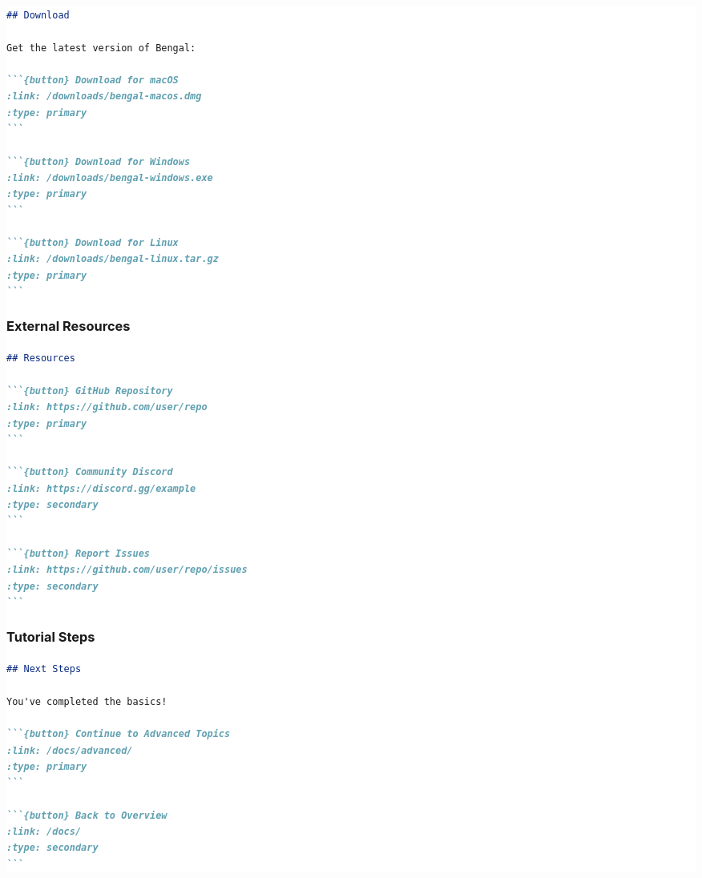 ````markdown
## Download

Get the latest version of Bengal:

```{button} Download for macOS
:link: /downloads/bengal-macos.dmg
:type: primary
```

```{button} Download for Windows
:link: /downloads/bengal-windows.exe
:type: primary
```

```{button} Download for Linux
:link: /downloads/bengal-linux.tar.gz
:type: primary
```
````

### External Resources

````markdown
## Resources

```{button} GitHub Repository
:link: https://github.com/user/repo
:type: primary
```

```{button} Community Discord
:link: https://discord.gg/example
:type: secondary
```

```{button} Report Issues
:link: https://github.com/user/repo/issues
:type: secondary
```
````

### Tutorial Steps

````markdown
## Next Steps

You've completed the basics!

```{button} Continue to Advanced Topics
:link: /docs/advanced/
:type: primary
```

```{button} Back to Overview
:link: /docs/
:type: secondary
```
````
